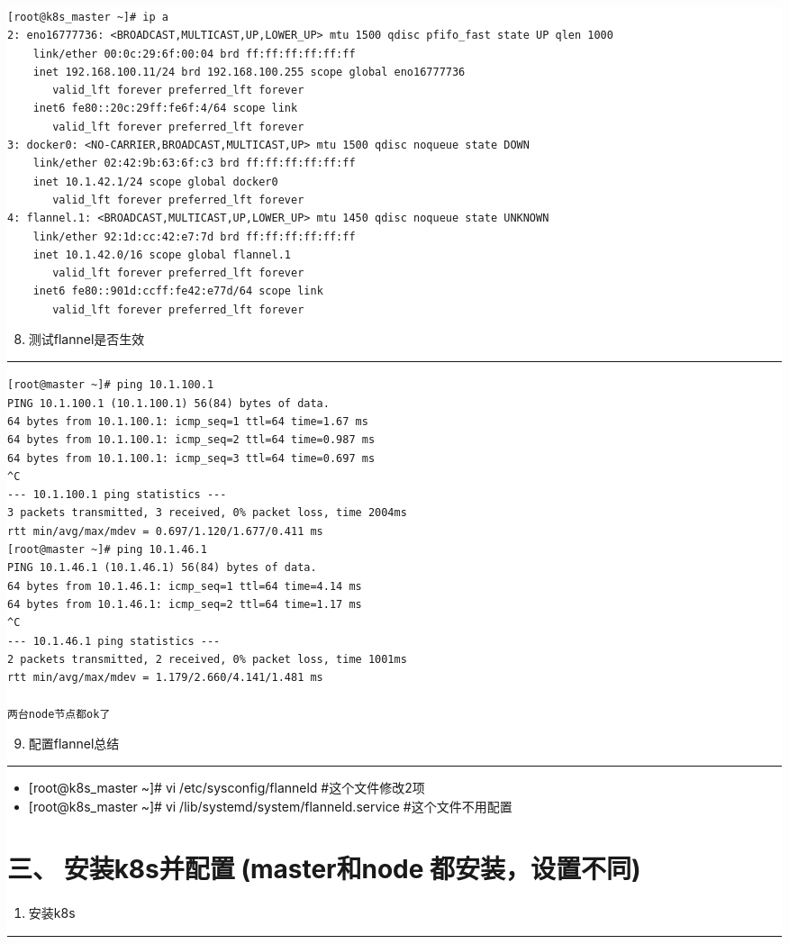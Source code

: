 ``` shell
[root@k8s_master ~]# ip a
2: eno16777736: <BROADCAST,MULTICAST,UP,LOWER_UP> mtu 1500 qdisc pfifo_fast state UP qlen 1000
    link/ether 00:0c:29:6f:00:04 brd ff:ff:ff:ff:ff:ff
    inet 192.168.100.11/24 brd 192.168.100.255 scope global eno16777736
       valid_lft forever preferred_lft forever
    inet6 fe80::20c:29ff:fe6f:4/64 scope link 
       valid_lft forever preferred_lft forever
3: docker0: <NO-CARRIER,BROADCAST,MULTICAST,UP> mtu 1500 qdisc noqueue state DOWN 
    link/ether 02:42:9b:63:6f:c3 brd ff:ff:ff:ff:ff:ff
    inet 10.1.42.1/24 scope global docker0
       valid_lft forever preferred_lft forever
4: flannel.1: <BROADCAST,MULTICAST,UP,LOWER_UP> mtu 1450 qdisc noqueue state UNKNOWN 
    link/ether 92:1d:cc:42:e7:7d brd ff:ff:ff:ff:ff:ff
    inet 10.1.42.0/16 scope global flannel.1
       valid_lft forever preferred_lft forever
    inet6 fe80::901d:ccff:fe42:e77d/64 scope link 
       valid_lft forever preferred_lft forever
```
8. 测试flannel是否生效
---
``` shell
[root@master ~]# ping 10.1.100.1
PING 10.1.100.1 (10.1.100.1) 56(84) bytes of data.
64 bytes from 10.1.100.1: icmp_seq=1 ttl=64 time=1.67 ms
64 bytes from 10.1.100.1: icmp_seq=2 ttl=64 time=0.987 ms
64 bytes from 10.1.100.1: icmp_seq=3 ttl=64 time=0.697 ms
^C
--- 10.1.100.1 ping statistics ---
3 packets transmitted, 3 received, 0% packet loss, time 2004ms
rtt min/avg/max/mdev = 0.697/1.120/1.677/0.411 ms
[root@master ~]# ping 10.1.46.1
PING 10.1.46.1 (10.1.46.1) 56(84) bytes of data.
64 bytes from 10.1.46.1: icmp_seq=1 ttl=64 time=4.14 ms
64 bytes from 10.1.46.1: icmp_seq=2 ttl=64 time=1.17 ms
^C
--- 10.1.46.1 ping statistics ---
2 packets transmitted, 2 received, 0% packet loss, time 1001ms
rtt min/avg/max/mdev = 1.179/2.660/4.141/1.481 ms

两台node节点都ok了
```
9. 配置flannel总结
---
- [root@k8s_master ~]# vi /etc/sysconfig/flanneld                 #这个文件修改2项
- [root@k8s_master ~]# vi /lib/systemd/system/flanneld.service    #这个文件不用配置

三、 安装k8s并配置 (master和node 都安装，设置不同)
===

1. 安装k8s 
---
